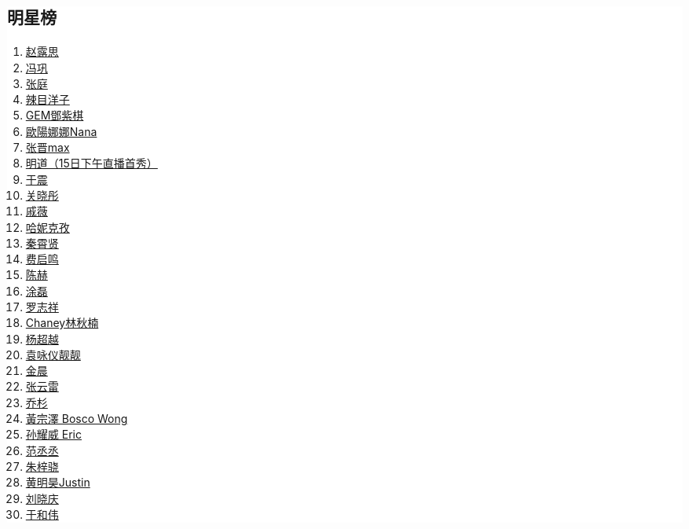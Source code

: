## 明星榜

1. [赵露思](https://www.iesdouyin.com/share/user/58606884048?sec_uid=MS4wLjABAAAAISMJwLxAdIyVnQkkPT9Rv1PRzBraeitmytvKlmZWhmE)
1. [冯巩](https://www.iesdouyin.com/share/user/1991933892508967?sec_uid=MS4wLjABAAAAh6tcornHHqhS6WdOvMvMJEsuMOgUjRpggx3BIBW6BFVVnSS2Gi3fahxR_Kkp1VY-)
1. [张庭](https://www.iesdouyin.com/share/user/98282802298?sec_uid=MS4wLjABAAAAmvx03_4dmvU4IouLcpVqVvabF3rgKym0WjOjLoVqPos)
1. [辣目洋子](https://www.iesdouyin.com/share/user/61176912743?sec_uid=MS4wLjABAAAAaa8Sw5JjTO5o_LZPEZ0QhO-RIw6sK_QcazsF70oW-ks)
1. [GEM鄧紫棋](https://www.iesdouyin.com/share/user/85089670734?sec_uid=MS4wLjABAAAAh7MdVA-UbMYLeO3_zhA_Z-Mrkh8cDwBCU_qQqucnrFE)
1. [歐陽娜娜Nana](https://www.iesdouyin.com/share/user/63075266947?sec_uid=MS4wLjABAAAAuWLelPqizjfu5w548WBDgaCJNoUCPsPgHcmoGlB9OXg)
1. [张晋max](https://www.iesdouyin.com/share/user/98614488308?sec_uid=MS4wLjABAAAAvdlhL0FLnOD3pZMhuU57zvEZNn4XNSO2e8V4WZDMCo8)
1. [明道（15日下午直播首秀）](https://www.iesdouyin.com/share/user/97350455806?sec_uid=MS4wLjABAAAAP6c0d08fkjpEs4ylx397AMA3B9oR-euuUR-u_Dm8ASs)
1. [于震](https://www.iesdouyin.com/share/user/96439419199?sec_uid=MS4wLjABAAAAU9MrNhbXpHI3th2zwpxwGSv2Uitv1FlsWq7JrMUg034)
1. [关晓彤](https://www.iesdouyin.com/share/user/78782477195?sec_uid=MS4wLjABAAAA0iTQO-xDqMYRbtsMRUBLYTZn2TtudkG-dQysF5wF9jU)
1. [戚薇](https://www.iesdouyin.com/share/user/3830331655328956?sec_uid=MS4wLjABAAAA7Ia3BHT9Xu9dYextcGY2fNHiGP7P6dw2GaaRFM1OhAqCB86rTdktFBo5v9I_ftCA)
1. [哈妮克孜](https://www.iesdouyin.com/share/user/59069879140?sec_uid=MS4wLjABAAAA3Gsi8e_jX1iMXpB5MzgHmluBaEqB__6uI-eK1xuqbXw)
1. [秦霄贤](https://www.iesdouyin.com/share/user/56014536042?sec_uid=MS4wLjABAAAA2WKmM-8lEtk72YjLLI6CFWFZRDtA_WtTUmg-5p7wHqI)
1. [费启鸣](https://www.iesdouyin.com/share/user/63482523084?sec_uid=MS4wLjABAAAAIfy2FW5QCPI-okMFP4kBM5g87jeLQ-sXMVdVv3Neqlc)
1. [陈赫](https://www.iesdouyin.com/share/user/84990209480?sec_uid=MS4wLjABAAAAAEtO1dCIZvj4VWbLU4Xce7DgVgsKNMNu88eNR2c2LtY)
1. [涂磊](https://www.iesdouyin.com/share/user/58078054954?sec_uid=MS4wLjABAAAAyj9GWtEMNtvyynBb2MaVe_nWeq0fkomuURHCHelaSAA)
1. [罗志祥](https://www.iesdouyin.com/share/user/76725372134?sec_uid=MS4wLjABAAAA2jD45shuaphDnTULtCA3baR-xPXsD97pzSzgKAYwfss)
1. [Chaney林秋楠](https://www.iesdouyin.com/share/user/61968643411?sec_uid=MS4wLjABAAAAzfvt-0YMEVMUDc73nEDUA4JHgD8NPU6LEI1gcDx8nLI)
1. [杨超越](https://www.iesdouyin.com/share/user/110403406559?sec_uid=MS4wLjABAAAAEKnfa654JAJ_N5lgZDQluwsxmY0lhfmEYNQBBkwGG98)
1. [袁咏仪靓靓](https://www.iesdouyin.com/share/user/30419944218244?sec_uid=MS4wLjABAAAAFdqXpK2JV96b9QS58yoHkd1031Uy6_4IDoXzHg4ZGu8)
1. [金晨](https://www.iesdouyin.com/share/user/60831340756?sec_uid=MS4wLjABAAAAZM3ayX4siumyEtRls9rW3dG9zXApJAm6A8dIDVSNrN4)
1. [张云雷](https://www.iesdouyin.com/share/user/95381124056?sec_uid=MS4wLjABAAAAIEPAsNnqzUz4aDRarnHmPJZr-2PM7VbkgqQmdgtm6FQ)
1. [乔杉](https://www.iesdouyin.com/share/user/95383453538?sec_uid=MS4wLjABAAAAMX-O_jDt_mYpq4yI0C_J1GWOJrDgS22MxFoPZA8cPpk)
1. [黃宗澤 Bosco Wong](https://www.iesdouyin.com/share/user/109005851483?sec_uid=MS4wLjABAAAAwuLTE3IsuXJHEaDn94TpEahgjCmnjvFAHYtvYZwy9CA)
1. [孙耀威 Eric](https://www.iesdouyin.com/share/user/94517847754?sec_uid=MS4wLjABAAAAzFwssMnR_vWRnQp8fDzOm3iXLpW3OuD2Hm13DotkCi0)
1. [范丞丞](https://www.iesdouyin.com/share/user/84676974127?sec_uid=MS4wLjABAAAAUjUKcJRbIv3_BqE-RY2WGfOyy2Adn8AYjgLOIwm5WUI)
1. [朱梓骁](https://www.iesdouyin.com/share/user/64036627979?sec_uid=MS4wLjABAAAAap4V4ShgmTBxsTl5JgKYnkywnroBJKyLRxAFAUHsD_0)
1. [黄明昊Justin](https://www.iesdouyin.com/share/user/101794044163?sec_uid=MS4wLjABAAAAmKwuuSO8BYz7pKgram7STRCgzdbdag78vNqQUFCYxH8)
1. [刘晓庆](https://www.iesdouyin.com/share/user/78988690390?sec_uid=MS4wLjABAAAAl99brtSIGtDi9KJsPnVCxNUcoZrb1iFBeXV-UQ0mOwo)
1. [于和伟](https://www.iesdouyin.com/share/user/97565607996?sec_uid=MS4wLjABAAAAwyAG0QFR6WAHYDpgWjEMhYKLonp6o9ESML9iXrU6Aaw)
